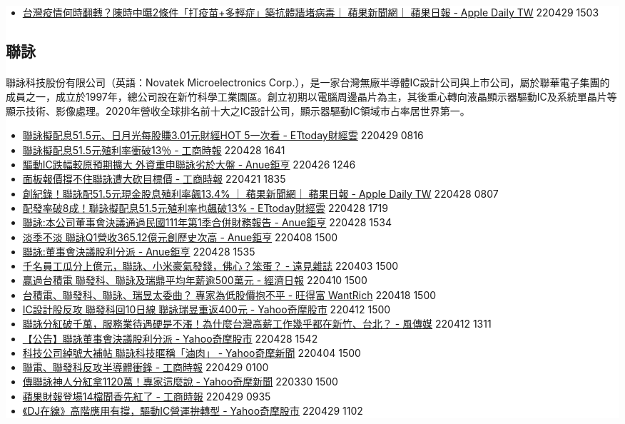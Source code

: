 - [台灣疫情何時翻轉？陳時中曝2條件「打疫苗+多輕症」築抗體牆堵病毒｜ 蘋果新聞網｜ 蘋果日報 - Apple Daily TW](https://www.appledaily.com.tw/life/20220429/LYJNLNYXH5DFXKQCRTXXJMQEOY/ "台灣疫情何時翻轉？陳時中曝2條件「打疫苗+多輕症」築抗體牆堵病毒｜ 蘋果新聞網｜ 蘋果日報 - Apple Daily TW") 220429 1503

## 聯詠

聯詠科技股份有限公司（英語：Novatek Microelectronics Corp.），是一家台灣無廠半導體IC設計公司與上市公司，屬於聯華電子集團的成員之一，成立於1997年，總公司設在新竹科學工業園區。創立初期以電腦周邊晶片為主，其後重心轉向液晶顯示器驅動IC及系統單晶片等顯示技術、影像處理。2020年營收全球排名前十大之IC設計公司，顯示器驅動IC領域市占率居世界第一。
- [聯詠擬配息51.5元、日月光每股賺3.01元財經HOT 5一次看 - ETtoday財經雲](https://finance.ettoday.net/news/2240244 "聯詠擬配息51.5元、日月光每股賺3.01元財經HOT 5一次看 - ETtoday財經雲") 220429 0816
- [聯詠擬配息51.5元殖利率衝破13％ - 工商時報](https://ctee.com.tw/news/stocks/634959.html "聯詠擬配息51.5元殖利率衝破13％ - 工商時報") 220428 1641
- [驅動IC跌幅較原預期擴大 外資重申聯詠劣於大盤 - Anue鉅亨](https://news.cnyes.com/news/id/4859062 "驅動IC跌幅較原預期擴大 外資重申聯詠劣於大盤 - Anue鉅亨") 220426 1246
- [面板報價撐不住聯詠遭大砍目標價 - 工商時報](https://ctee.com.tw/news/stocks/631134.html "面板報價撐不住聯詠遭大砍目標價 - 工商時報") 220421 1835
- [創紀錄！聯詠配51.5元現金股息殖利率飆13.4% ｜ 蘋果新聞網｜ 蘋果日報 - Apple Daily TW](https://www.appledaily.com.tw/property/20220428/SRC52KQWOVHEHCGF5SBOURV57A/ "創紀錄！聯詠配51.5元現金股息殖利率飆13.4% ｜ 蘋果新聞網｜ 蘋果日報 - Apple Daily TW") 220428 0807
- [配發率破8成！聯詠擬配息51.5元殖利率也飆破13% - ETtoday財經雲](https://finance.ettoday.net/news/2240046?from=rss&redirect=1 "配發率破8成！聯詠擬配息51.5元殖利率也飆破13% - ETtoday財經雲") 220428 1719
- [聯詠:本公司董事會決議通過民國111年第1季合併財務報告 - Anue鉅亨](https://news.cnyes.com/news/id/4860726 "聯詠:本公司董事會決議通過民國111年第1季合併財務報告 - Anue鉅亨") 220428 1534
- [淡季不淡 聯詠Q1營收365.12億元創歷史次高 - Anue鉅亨](https://m.cnyes.com/news/id/4849763 "淡季不淡 聯詠Q1營收365.12億元創歷史次高 - Anue鉅亨") 220408 1500
- [聯詠:董事會決議股利分派 - Anue鉅亨](https://news.cnyes.com/news/id/4860727 "聯詠:董事會決議股利分派 - Anue鉅亨") 220428 1535
- [千名員工瓜分上億元，聯詠、小米豪氣發錢，佛心？笨蛋？ - 遠見雜誌](https://www.gvm.com.tw/article/88594 "千名員工瓜分上億元，聯詠、小米豪氣發錢，佛心？笨蛋？ - 遠見雜誌") 220403 1500
- [贏過台積電 聯發科、聯詠及瑞鼎平均年薪逾500萬元 - 經濟日報](https://money.udn.com/money/story/5612/6227870 "贏過台積電 聯發科、聯詠及瑞鼎平均年薪逾500萬元 - 經濟日報") 220410 1500
- [台積電、聯發科、聯詠、瑞昱太委曲？ 專家為低股價抱不平 - 旺得富 WantRich](https://wantrich.chinatimes.com/news/20220418900447-420101 "台積電、聯發科、聯詠、瑞昱太委曲？ 專家為低股價抱不平 - 旺得富 WantRich") 220418 1500
- [IC設計股反攻 聯發科回10日線 聯詠瑞昱重返400元 - Yahoo奇摩股市](https://tw.stock.yahoo.com/news/ic%E8%A8%AD%E8%A8%88%E8%82%A1%E5%8F%8D%E6%94%BB-%E8%81%AF%E7%99%BC%E7%A7%91%E5%9B%9E-10-%E6%97%A5%E7%B7%9A-%E8%81%AF%E8%A9%A0%E7%91%9E%E6%98%B1%E9%87%8D%E8%BF%94-400-%E5%85%83-051726082.html "IC設計股反攻 聯發科回10日線 聯詠瑞昱重返400元 - Yahoo奇摩股市") 220412 1500
- [聯詠分紅破千萬，服務業待遇硬是不漲！為什麼台灣高薪工作幾乎都在新竹、台北？ - 風傳媒](https://www.storm.mg/article/4204404 "聯詠分紅破千萬，服務業待遇硬是不漲！為什麼台灣高薪工作幾乎都在新竹、台北？ - 風傳媒") 220412 1311
- [【公告】聯詠董事會決議股利分派 - Yahoo奇摩股市](https://tw.stock.yahoo.com/news/%E5%85%AC%E5%91%8A-%E8%81%AF%E8%A9%A0%E8%91%A3%E4%BA%8B%E6%9C%83%E6%B1%BA%E8%AD%B0%E8%82%A1%E5%88%A9%E5%88%86%E6%B4%BE-074245562.html?bcmt=1 "【公告】聯詠董事會決議股利分派 - Yahoo奇摩股市") 220428 1542
- [科技公司綽號大補帖 聯詠科技暱稱「滷肉」 - Yahoo奇摩新聞](https://tw.news.yahoo.com/%E7%A7%91%E6%8A%80%E5%85%AC%E5%8F%B8%E7%B6%BD%E8%99%9F%E5%A4%A7%E8%A3%9C%E5%B8%96-%E8%81%AF%E8%A9%A0%E7%A7%91%E6%8A%80%E6%9A%B1%E7%A8%B1-%E6%BB%B7%E8%82%89-131826509.html "科技公司綽號大補帖 聯詠科技暱稱「滷肉」 - Yahoo奇摩新聞") 220404 1500
- [聯電、聯發科反攻半導體衝鋒 - 工商時報](https://ctee.com.tw/news/stocks/635329.html "聯電、聯發科反攻半導體衝鋒 - 工商時報") 220429 0100
- [傳聯詠神人分紅拿1120萬！專家這麼說 - Yahoo奇摩新聞](https://tw.news.yahoo.com/%E5%82%B3%E8%81%AF%E8%A9%A0%E7%A5%9E%E4%BA%BA%E5%88%86%E7%B4%85%E6%8B%BF1120%E8%90%AC-%E5%B0%88%E5%AE%B6%E9%80%99%E9%BA%BC%E8%AA%AA-084251374.html "傳聯詠神人分紅拿1120萬！專家這麼說 - Yahoo奇摩新聞") 220330 1500
- [蘋果財報登場14檔聞香先紅了 - 工商時報](https://ctee.com.tw/news/stocks/635397.html "蘋果財報登場14檔聞香先紅了 - 工商時報") 220429 0935
- [《DJ在線》高階應用有撐，驅動IC營運拚轉型 - Yahoo奇摩股市](https://tw.stock.yahoo.com/news/dj%E5%9C%A8%E7%B7%9A-%E9%AB%98%E9%9A%8E%E6%87%89%E7%94%A8%E6%9C%89%E6%92%90-%E9%A9%85%E5%8B%95ic%E7%87%9F%E9%81%8B%E6%8B%9A%E8%BD%89%E5%9E%8B-022600240.html "《DJ在線》高階應用有撐，驅動IC營運拚轉型 - Yahoo奇摩股市") 220429 1102
